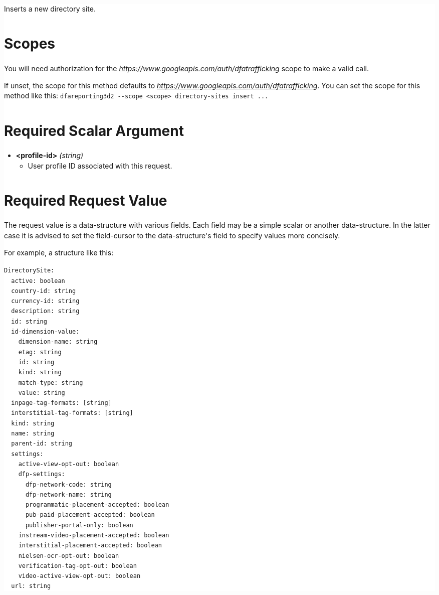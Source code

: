 Inserts a new directory site.
# Scopes

You will need authorization for the *https://www.googleapis.com/auth/dfatrafficking* scope to make a valid call.

If unset, the scope for this method defaults to *https://www.googleapis.com/auth/dfatrafficking*.
You can set the scope for this method like this: `dfareporting3d2 --scope <scope> directory-sites insert ...`
# Required Scalar Argument
* **&lt;profile-id&gt;** *(string)*
    - User profile ID associated with this request.
# Required Request Value

The request value is a data-structure with various fields. Each field may be a simple scalar or another data-structure.
In the latter case it is advised to set the field-cursor to the data-structure's field to specify values more concisely.

For example, a structure like this:
```
DirectorySite:
  active: boolean
  country-id: string
  currency-id: string
  description: string
  id: string
  id-dimension-value:
    dimension-name: string
    etag: string
    id: string
    kind: string
    match-type: string
    value: string
  inpage-tag-formats: [string]
  interstitial-tag-formats: [string]
  kind: string
  name: string
  parent-id: string
  settings:
    active-view-opt-out: boolean
    dfp-settings:
      dfp-network-code: string
      dfp-network-name: string
      programmatic-placement-accepted: boolean
      pub-paid-placement-accepted: boolean
      publisher-portal-only: boolean
    instream-video-placement-accepted: boolean
    interstitial-placement-accepted: boolean
    nielsen-ocr-opt-out: boolean
    verification-tag-opt-out: boolean
    video-active-view-opt-out: boolean
  url: string

```
